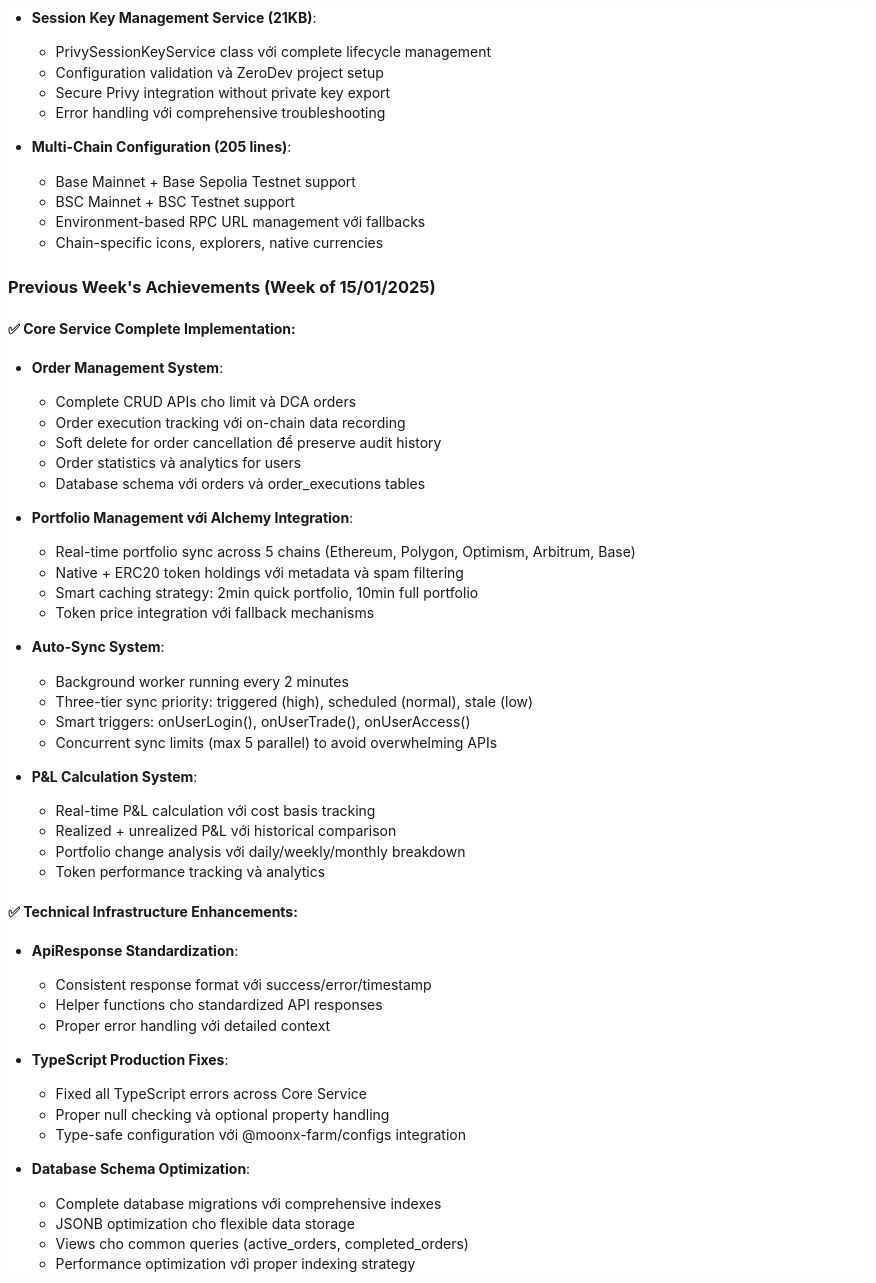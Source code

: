 - **Session Key Management Service (21KB)**:
  - PrivySessionKeyService class với complete lifecycle management
  - Configuration validation và ZeroDev project setup
  - Secure Privy integration without private key export
  - Error handling với comprehensive troubleshooting

- **Multi-Chain Configuration (205 lines)**:
  - Base Mainnet + Base Sepolia Testnet support
  - BSC Mainnet + BSC Testnet support  
  - Environment-based RPC URL management với fallbacks
  - Chain-specific icons, explorers, native currencies

### **Previous Week's Achievements (Week of 15/01/2025)**

#### **✅ Core Service Complete Implementation**:
- **Order Management System**:
  - Complete CRUD APIs cho limit và DCA orders
  - Order execution tracking với on-chain data recording
  - Soft delete for order cancellation để preserve audit history
  - Order statistics và analytics for users
  - Database schema với orders và order_executions tables

- **Portfolio Management với Alchemy Integration**:
  - Real-time portfolio sync across 5 chains (Ethereum, Polygon, Optimism, Arbitrum, Base)
  - Native + ERC20 token holdings với metadata và spam filtering
  - Smart caching strategy: 2min quick portfolio, 10min full portfolio
  - Token price integration với fallback mechanisms

- **Auto-Sync System**:
  - Background worker running every 2 minutes
  - Three-tier sync priority: triggered (high), scheduled (normal), stale (low)
  - Smart triggers: onUserLogin(), onUserTrade(), onUserAccess()
  - Concurrent sync limits (max 5 parallel) to avoid overwhelming APIs

- **P&L Calculation System**:
  - Real-time P&L calculation với cost basis tracking
  - Realized + unrealized P&L với historical comparison
  - Portfolio change analysis với daily/weekly/monthly breakdown
  - Token performance tracking và analytics

#### **✅ Technical Infrastructure Enhancements**:
- **ApiResponse Standardization**: 
  - Consistent response format với success/error/timestamp
  - Helper functions cho standardized API responses
  - Proper error handling với detailed context

- **TypeScript Production Fixes**:
  - Fixed all TypeScript errors across Core Service
  - Proper null checking và optional property handling
  - Type-safe configuration với @moonx-farm/configs integration

- **Database Schema Optimization**:
  - Complete database migrations với comprehensive indexes
  - JSONB optimization cho flexible data storage
  - Views cho common queries (active_orders, completed_orders)
  - Performance optimization với proper indexing strategy
